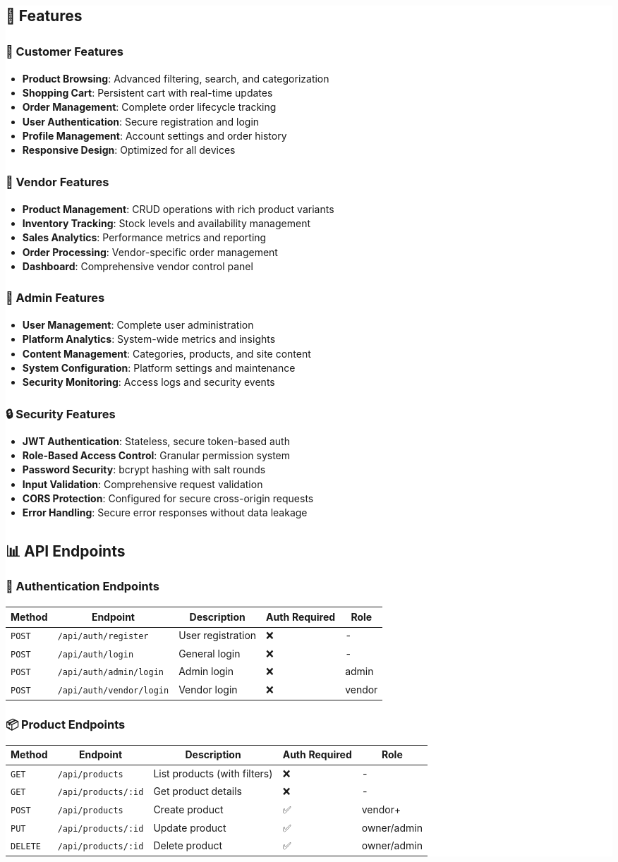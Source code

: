## 🎯 Features

### 👤 Customer Features
- **Product Browsing**: Advanced filtering, search, and categorization
- **Shopping Cart**: Persistent cart with real-time updates
- **Order Management**: Complete order lifecycle tracking
- **User Authentication**: Secure registration and login
- **Profile Management**: Account settings and order history
- **Responsive Design**: Optimized for all devices

### 🏪 Vendor Features
- **Product Management**: CRUD operations with rich product variants
- **Inventory Tracking**: Stock levels and availability management
- **Sales Analytics**: Performance metrics and reporting
- **Order Processing**: Vendor-specific order management
- **Dashboard**: Comprehensive vendor control panel

### 👑 Admin Features
- **User Management**: Complete user administration
- **Platform Analytics**: System-wide metrics and insights
- **Content Management**: Categories, products, and site content
- **System Configuration**: Platform settings and maintenance
- **Security Monitoring**: Access logs and security events

### 🔒 Security Features
- **JWT Authentication**: Stateless, secure token-based auth
- **Role-Based Access Control**: Granular permission system
- **Password Security**: bcrypt hashing with salt rounds
- **Input Validation**: Comprehensive request validation
- **CORS Protection**: Configured for secure cross-origin requests
- **Error Handling**: Secure error responses without data leakage

## 📊 API Endpoints

### 🔐 Authentication Endpoints

| Method | Endpoint | Description | Auth Required | Role |
|--------|----------|-------------|---------------|------|
| `POST` | `/api/auth/register` | User registration | ❌ | - |
| `POST` | `/api/auth/login` | General login | ❌ | - |
| `POST` | `/api/auth/admin/login` | Admin login | ❌ | admin |
| `POST` | `/api/auth/vendor/login` | Vendor login | ❌ | vendor |

### 📦 Product Endpoints

| Method | Endpoint | Description | Auth Required | Role |
|--------|----------|-------------|---------------|------|
| `GET` | `/api/products` | List products (with filters) | ❌ | - |
| `GET` | `/api/products/:id` | Get product details | ❌ | - |
| `POST` | `/api/products` | Create product | ✅ | vendor+ |
| `PUT` | `/api/products/:id` | Update product | ✅ | owner/admin |
| `DELETE` | `/api/products/:id` | Delete product | ✅ | owner/admin |
